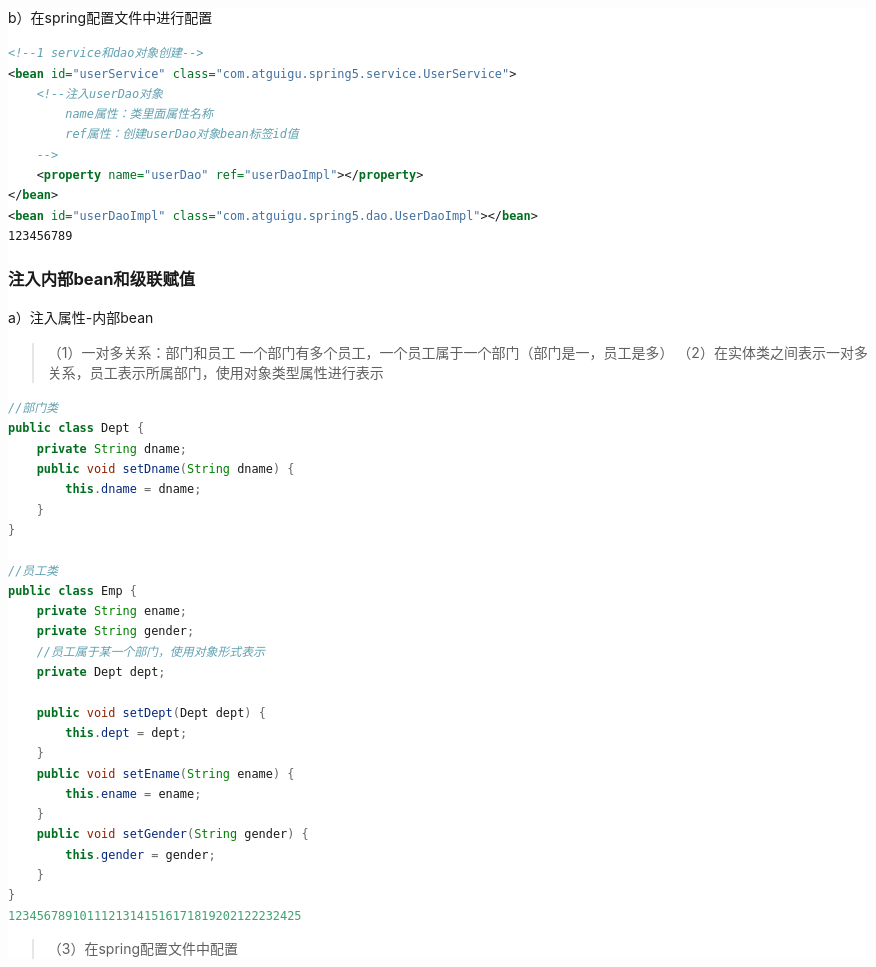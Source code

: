  b）在spring配置文件中进行配置

```xml
<!--1 service和dao对象创建-->
<bean id="userService" class="com.atguigu.spring5.service.UserService">
    <!--注入userDao对象
        name属性：类里面属性名称
        ref属性：创建userDao对象bean标签id值
    -->
    <property name="userDao" ref="userDaoImpl"></property>
</bean>
<bean id="userDaoImpl" class="com.atguigu.spring5.dao.UserDaoImpl"></bean>
123456789
```

### 注入内部bean和级联赋值

 a）注入属性-内部bean

> （1）一对多关系：部门和员工
> 一个部门有多个员工，一个员工属于一个部门（部门是一，员工是多）
> （2）在实体类之间表示一对多关系，员工表示所属部门，使用对象类型属性进行表示

```java
//部门类
public class Dept {
    private String dname;
    public void setDname(String dname) {
        this.dname = dname;
    }
}

//员工类
public class Emp {
    private String ename;
    private String gender;
    //员工属于某一个部门，使用对象形式表示
    private Dept dept;
    
    public void setDept(Dept dept) {
        this.dept = dept;
    }
    public void setEname(String ename) {
        this.ename = ename;
    }
    public void setGender(String gender) {
        this.gender = gender;
    }
}
12345678910111213141516171819202122232425
```

> （3）在spring配置文件中配置
